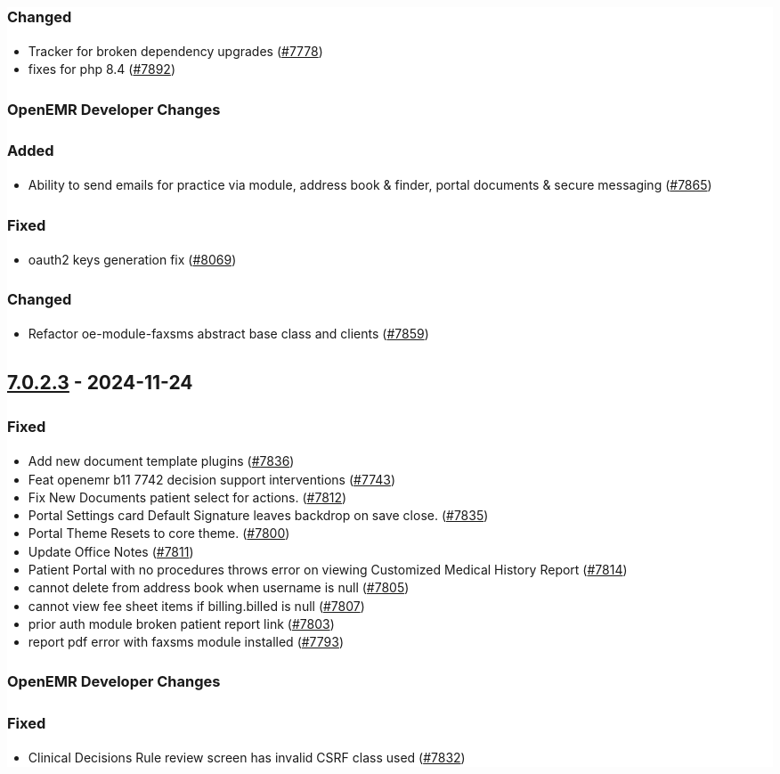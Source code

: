 
### Changed
-  Tracker for broken dependency upgrades ([#7778](https://github.com/openemr/openemr/issues/7778))
-  fixes for php 8.4 ([#7892](https://github.com/openemr/openemr/issues/7892))


### OpenEMR Developer Changes

### Added
-  Ability to send emails for practice via module, address book & finder, portal documents & secure messaging ([#7865](https://github.com/openemr/openemr/issues/7865))


### Fixed
-  oauth2 keys generation fix ([#8069](https://github.com/openemr/openemr/issues/8069))


### Changed
-  Refactor oe-module-faxsms abstract base class and clients ([#7859](https://github.com/openemr/openemr/issues/7859))


## [7.0.2.3](https://github.com/openemr/openemr/milestone/15?closed=1) - 2024-11-24

### Fixed
- Add new document template plugins ([#7836](https://github.com/openemr/openemr/issues/7836))
- Feat openemr b11 7742 decision support interventions ([#7743](https://github.com/openemr/openemr/pull/7743))
- Fix New Documents patient select for actions. ([#7812](https://github.com/openemr/openemr/issues/7812))
- Portal Settings card Default Signature leaves backdrop on save close. ([#7835](https://github.com/openemr/openemr/issues/7835))
- Portal Theme Resets to core theme. ([#7800](https://github.com/openemr/openemr/issues/7800))
- Update Office Notes ([#7811](https://github.com/openemr/openemr/issues/7811))
-  Patient Portal with no procedures throws error on viewing Customized Medical History Report ([#7814](https://github.com/openemr/openemr/issues/7814))
-  cannot delete from address book when username is null ([#7805](https://github.com/openemr/openemr/issues/7805))
-  cannot view fee sheet items if billing.billed is null ([#7807](https://github.com/openemr/openemr/issues/7807))
-  prior auth module broken patient report link ([#7803](https://github.com/openemr/openemr/issues/7803))
-  report pdf error with faxsms module installed ([#7793](https://github.com/openemr/openemr/issues/7793))


### OpenEMR Developer Changes

### Fixed
-  Clinical Decisions Rule review screen has invalid CSRF class used ([#7832](https://github.com/openemr/openemr/issues/7832))
